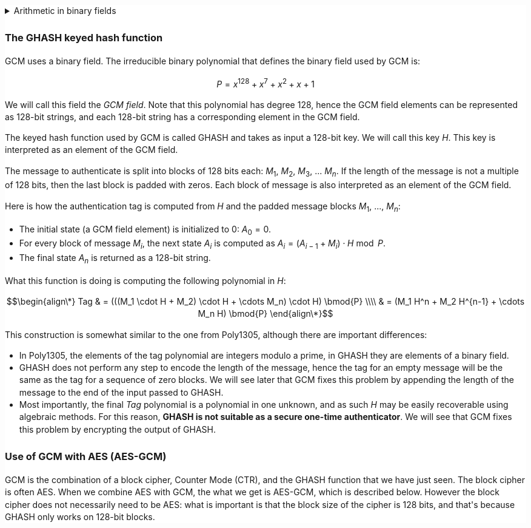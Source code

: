 <details markdown="block"><summary>Arithmetic in binary fields</summary></details>

### The GHASH keyed hash function

GCM uses a binary field. The irreducible binary polynomial that defines the
binary field used by GCM is:

$$P = x^{128} + x^7 + x^2 + x + 1$$

We will call this field the *GCM field*. Note that this polynomial has degree
128, hence the GCM field elements can be represented as 128-bit strings, and
each 128-bit string has a corresponding element in the GCM field.

The keyed hash function used by GCM is called GHASH and takes as input a
128-bit key. We will call this key $H$. This key is interpreted as an element
of the GCM field.

The message to authenticate is split into blocks of 128 bits each: $M_1$,
$M_2$, $M_3$, ... $M_n$. If the length of the message is not a multiple of 128
bits, then the last block is padded with zeros. Each block of message is also
interpreted as an element of the GCM field.

Here is how the authentication tag is computed from $H$ and the padded message
blocks $M_1$, ..., $M_n$:

* The initial state (a GCM field element) is initialized to 0: $A_0 = 0$.
* For every block of message $M_i$, the next state $A_i$ is computed as $A_i =
  (A_{i-1} + M_i) \cdot H \bmod{P}$.
* The final state $A_n$ is returned as a 128-bit string.

What this function is doing is computing the following polynomial in $H$:

$$\begin{align\*}
  Tag
  & = (((M_1 \cdot H + M_2) \cdot H + \cdots M_n) \cdot H) \bmod{P} \\\\
  & = (M_1 H^n + M_2 H^{n-1} + \cdots M_n H) \bmod{P}
\end{align\*}$$

This construction is somewhat similar to the one from Poly1305, although there
are important differences:

- In Poly1305, the elements of the tag polynomial are integers modulo a prime,
  in GHASH they are elements of a binary field.
- GHASH does not perform any step to encode the length of the message, hence
  the tag for an empty message will be the same as the tag for a sequence of
  zero blocks. We will see later that GCM fixes this problem by appending the
  length of the message to the end of the input passed to GHASH.
- Most importantly, the final $Tag$ polynomial is a polynomial in one unknown,
  and as such $H$ may be easily recoverable using algebraic methods. For this
  reason, **GHASH is not suitable as a secure one-time authenticator**. We will
  see that GCM fixes this problem by encrypting the output of GHASH.

### Use of GCM with AES (AES-GCM)

GCM is the combination of a block cipher, Counter Mode (CTR), and the GHASH
function that we have just seen. The block cipher is often AES. When we combine
AES with GCM, the what we get is AES-GCM, which is described below. However the
block cipher does not necessarily need to be AES: what is important is that the
block size of the cipher is 128 bits, and that's because GHASH only works on
128-bit blocks.
